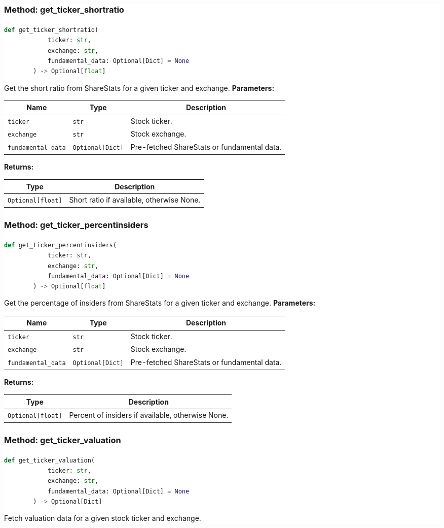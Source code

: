 ### **Method: get_ticker_shortratio**
```python
def get_ticker_shortratio(
			ticker: str,
			exchange: str,
			fundamental_data: Optional[Dict] = None
		) -> Optional[float]
```
Get the short ratio from ShareStats for a given ticker and exchange.
**Parameters:**

| Name | Type | Description |
|------|------|-------------|
| `ticker` | `str` | Stock ticker. |
| `exchange` | `str` | Stock exchange. |
| `fundamental_data` | `Optional[Dict]` | Pre-fetched ShareStats or fundamental data. |

**Returns:**

| Type | Description |
|------|--------------|
| `Optional[float]` | Short ratio if available, otherwise None. |

### **Method: get_ticker_percentinsiders**
```python
def get_ticker_percentinsiders(
			ticker: str,
			exchange: str,
			fundamental_data: Optional[Dict] = None
		) -> Optional[float]
```
Get the percentage of insiders from ShareStats for a given ticker and exchange.
**Parameters:**

| Name | Type | Description |
|------|------|-------------|
| `ticker` | `str` | Stock ticker. |
| `exchange` | `str` | Stock exchange. |
| `fundamental_data` | `Optional[Dict]` | Pre-fetched ShareStats or fundamental data. |

**Returns:**

| Type | Description |
|------|--------------|
| `Optional[float]` | Percent of insiders if available, otherwise None. |

### **Method: get_ticker_valuation**
```python
def get_ticker_valuation(
			ticker: str,
			exchange: str,
			fundamental_data: Optional[Dict] = None
		) -> Optional[Dict]
```
Fetch valuation data for a given stock ticker and exchange.

